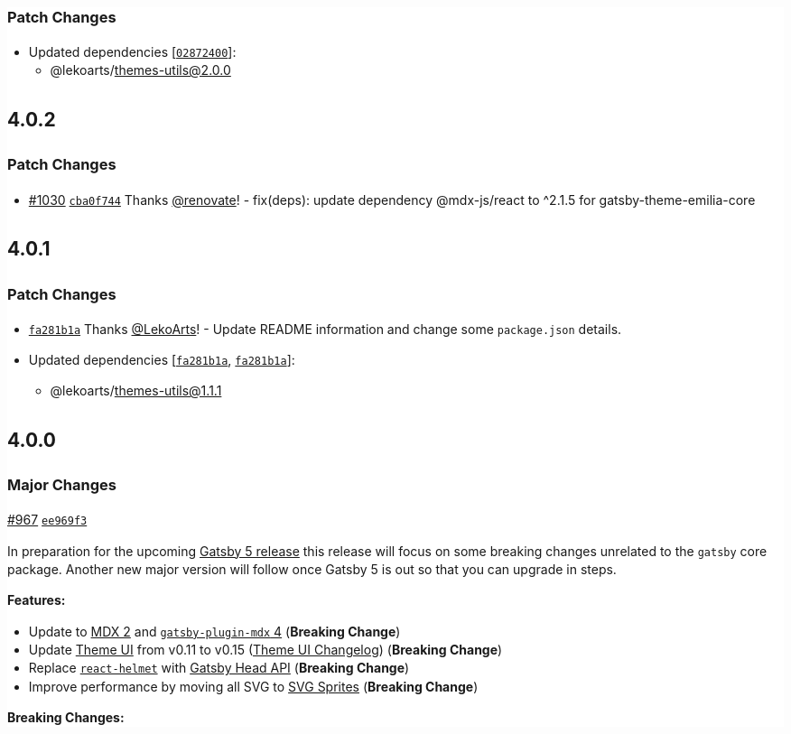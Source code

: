### Patch Changes

- Updated dependencies [[`02872400`](https://github.com/LekoArts/gatsby-themes/commit/0287240022c308a7d1fcc8af348ee7d21bca0dd5)]:
  - @lekoarts/themes-utils@2.0.0

## 4.0.2

### Patch Changes

- [#1030](https://github.com/LekoArts/gatsby-themes/pull/1030) [`cba0f744`](https://github.com/LekoArts/gatsby-themes/commit/cba0f7449d2914e2a02e4ec7113d9ffb0de3ceaf) Thanks [@renovate](https://github.com/apps/renovate)! - fix(deps): update dependency @mdx-js/react to ^2.1.5 for gatsby-theme-emilia-core

## 4.0.1

### Patch Changes

- [`fa281b1a`](https://github.com/LekoArts/gatsby-themes/commit/fa281b1a96c04ea625cfb1e138dc08bf2e0043f2) Thanks [@LekoArts](https://github.com/LekoArts)! - Update README information and change some `package.json` details.

- Updated dependencies [[`fa281b1a`](https://github.com/LekoArts/gatsby-themes/commit/fa281b1a96c04ea625cfb1e138dc08bf2e0043f2), [`fa281b1a`](https://github.com/LekoArts/gatsby-themes/commit/fa281b1a96c04ea625cfb1e138dc08bf2e0043f2)]:
  - @lekoarts/themes-utils@1.1.1

## 4.0.0

### Major Changes

[#967](https://github.com/LekoArts/gatsby-themes/pull/967) [`ee969f3`](https://github.com/LekoArts/gatsby-themes/commit/ee969f30037fa99232292014431854773735d0a0)

In preparation for the upcoming [Gatsby 5 release](https://github.com/gatsbyjs/gatsby/discussions/36609) this release will focus on some breaking changes unrelated to the `gatsby` core package. Another new major version will follow once Gatsby 5 is out so that you can upgrade in steps.

**Features:**

- Update to [MDX 2](https://mdxjs.com/blog/v2/) and [`gatsby-plugin-mdx` 4](https://www.gatsbyjs.com/plugins/gatsby-plugin-mdx/) (**Breaking Change**)
- Update [Theme UI](https://theme-ui.com/) from v0.11 to v0.15 ([Theme UI Changelog](https://github.com/system-ui/theme-ui/blob/develop/CHANGELOG.md)) (**Breaking Change**)
- Replace [`react-helmet`](https://github.com/nfl/react-helmet) with [Gatsby Head API](https://www.gatsbyjs.com/docs/reference/built-in-components/gatsby-head/) (**Breaking Change**)
- Improve performance by moving all SVG to [SVG Sprites](https://benadam.me/thoughts/react-svg-sprites/) (**Breaking Change**)

**Breaking Changes:**
